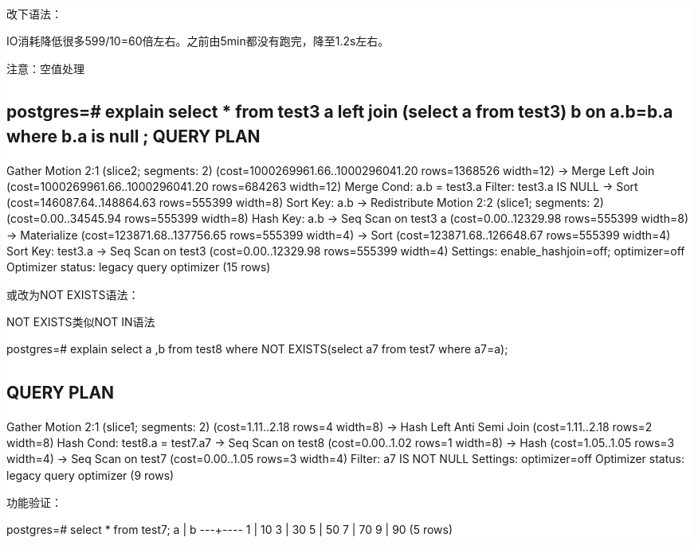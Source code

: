 改下语法：

IO消耗降低很多599/10=60倍左右。之前由5min都没有跑完，降至1.2s左右。

注意：空值处理

postgres=# explain select * from test3 a left join (select a from test3) b on a.b=b.a where b.a is null ;                                                                             QUERY PLAN
-------------------------------------------------------------------------------------------------------------
 Gather Motion 2:1  (slice2; segments: 2)  (cost=1000269961.66..1000296041.20 rows=1368526 width=12)
   ->  Merge Left Join  (cost=1000269961.66..1000296041.20 rows=684263 width=12)
         Merge Cond: a.b = test3.a
         Filter: test3.a IS NULL
         ->  Sort  (cost=146087.64..148864.63 rows=555399 width=8)
               Sort Key: a.b
               ->  Redistribute Motion 2:2  (slice1; segments: 2)  (cost=0.00..34545.94 rows=555399 width=8)
                     Hash Key: a.b
                     ->  Seq Scan on test3 a  (cost=0.00..12329.98 rows=555399 width=8)
         ->  Materialize  (cost=123871.68..137756.65 rows=555399 width=4)
               ->  Sort  (cost=123871.68..126648.67 rows=555399 width=4)
                     Sort Key: test3.a
                     ->  Seq Scan on test3  (cost=0.00..12329.98 rows=555399 width=4)
 Settings:  enable_hashjoin=off; optimizer=off
 Optimizer status: legacy query optimizer
(15 rows)

或改为NOT EXISTS语法：

NOT EXISTS类似NOT IN语法

postgres=# explain  select a ,b from test8 where NOT EXISTS(select a7 from test7 where a7=a);

##                                  QUERY PLAN

 Gather Motion 2:1  (slice1; segments: 2)  (cost=1.11..2.18 rows=4 width=8)
   ->  Hash Left Anti Semi Join  (cost=1.11..2.18 rows=2 width=8)
         Hash Cond: test8.a = test7.a7
         ->  Seq Scan on test8  (cost=0.00..1.02 rows=1 width=8)
         ->  Hash  (cost=1.05..1.05 rows=3 width=4)
               ->  Seq Scan on test7  (cost=0.00..1.05 rows=3 width=4)
                     Filter: a7 IS NOT NULL
 Settings:  optimizer=off
 Optimizer status: legacy query optimizer
(9 rows)

功能验证：

postgres=# select * from test7;
 a | b
---+----
 1 | 10
 3 | 30
 5 | 50
 7 | 70
 9 | 90
(5 rows)
